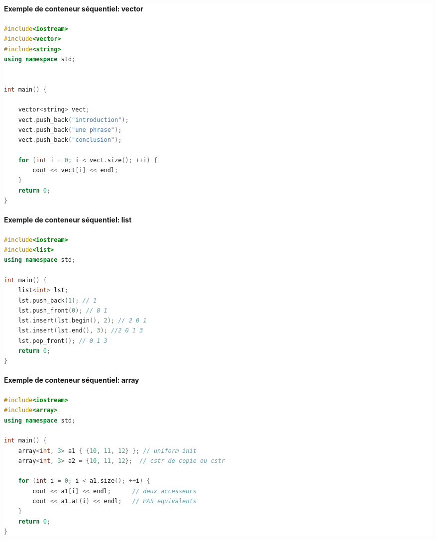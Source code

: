 #### Exemple de conteneur séquentiel: vector

```cpp
#include<iostream>
#include<vector>
#include<string>
using namespace std;


int main() {

    vector<string> vect;
    vect.push_back("introduction");
    vect.push_back("une phrase");
    vect.push_back("conclusion");

    for (int i = 0; i < vect.size(); ++i) {
        cout << vect[i] << endl;
    }
    return 0;
}
```

#### Exemple de conteneur séquentiel: list

```cpp
#include<iostream>
#include<list>
using namespace std;

int main() {
    list<int> lst;
    lst.push_back(1); // 1
    lst.push_front(0); // 0 1
    lst.insert(lst.begin(), 2); // 2 0 1
    lst.insert(lst.end(), 3); //2 0 1 3
    lst.pop_front(); // 0 1 3
    return 0;
}
```

#### Exemple de conteneur séquentiel: array

```cpp
#include<iostream>
#include<array>
using namespace std;

int main() {
    array<int, 3> a1 { {10, 11, 12} }; // uniform init
    array<int, 3> a2 = {10, 11, 12};  // cstr de copie ou cstr

    for (int i = 0; i < a1.size(); ++i) {
        cout << a1[i] << endl;      // deux accesseurs
        cout << a1.at(i) << endl;   // PAS equivalents
    }
    return 0;
}
```
